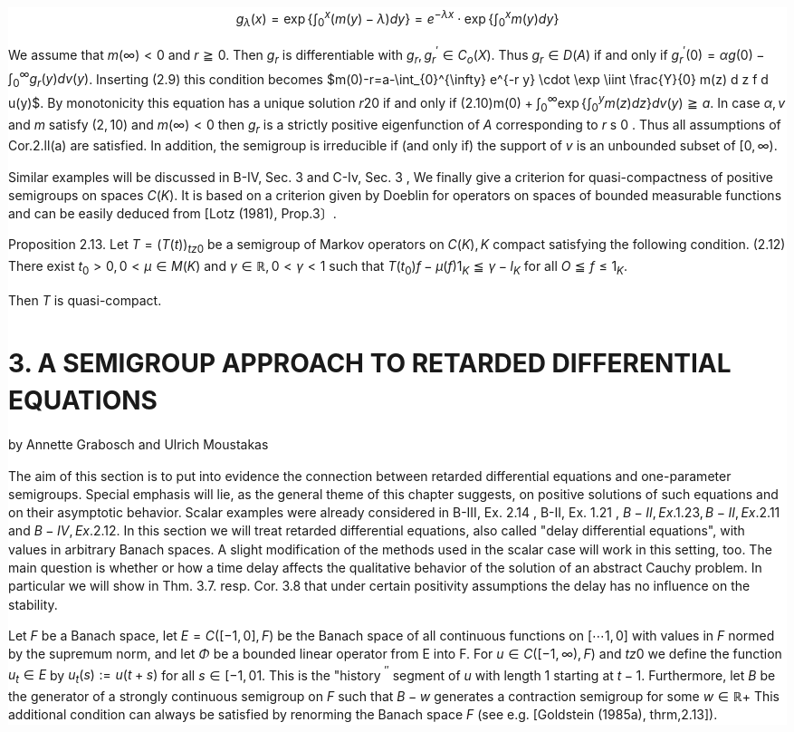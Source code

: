 $$
\begin{equation*}
g_{\lambda}(x)=\exp \left\{\int_{0}^{x}(m(y)-\lambda) d y\right\}=e^{-\lambda x} \cdot \exp \left\{\int_{0}^{x} m(y) d y\right\} \tag{2.9}
\end{equation*}
$$

We assume that $m(\infty)<0$ and $r \geqq 0$. Then $g_{r}$ is differentiable with $g_{r}, g_{r}^{\prime} \in C_{o}(X)$. Thus $g_{r} \in D(A)$ if and only if $g_{r}^{\prime}(0)=\alpha g(0)-\int_{0}^{\infty} g_{r}(y) d v(y)$. Inserting (2.9) this condition becomes $m(0)-r=a-\int_{0}^{\infty} e^{-r y} \cdot \exp \iint \frac{Y}{0} m(z) d z f d u(y)$.
By monotonicity this equation has a unique solution $r 20$ if and only if
$(2.10) \mathrm{m}(0)+\int_{0}^{\infty} \exp \left\{\int_{0}^{y} m(z) d z\right\} d v(y) \geqq a$.
In case $\alpha, v$ and $m$ satisfy $(2,10)$ and $m(\infty)<0$ then $g_{r}$ is a strictly positive eigenfunction of $A$ corresponding to $r$ s 0 . Thus all assumptions of Cor.2.ll(a) are satisfied. In addition, the semigroup is irreducible if (and only if) the support of $v$ is an unbounded subset of $[0, \infty)$.

Similar examples will be discussed in B-IV, Sec. 3 and C-Iv, Sec. 3 ,
We finally give a criterion for quasi-compactness of positive semigroups on spaces $C(K)$. It is based on a criterion given by Doeblin for operators on spaces of bounded measurable functions and can be easily deduced from [Lotz (1981), Prop.3〕.

Proposition 2.13. Let $T=(T(t))_{t z 0}$ be a semigroup of Markov operators on $C(K), K$ compact satisfying the following condition. (2.12) There exist $t_{0}>0,0<\mu \in M(K)$ and $\gamma \in \mathbb{R}, 0<\gamma<1$ such that $T\left(t_{0}\right) f-\mu(f) 1_{K} \leqq \gamma-l_{K}$ for all $O \leqq f \leqslant 1_{K}$.

Then $T$ is quasi-compact.

# 3. A SEMIGROUP APPROACH TO RETARDED DIFFERENTIAL EQUATIONS 

by
Annette Grabosch and Ulrich Moustakas

The aim of this section is to put into evidence the connection between retarded differential equations and one-parameter semigroups. Special emphasis will lie, as the general theme of this chapter suggests, on positive solutions of such equations and on their asymptotic behavior. Scalar examples were already considered in B-III, Ex. 2.14 , B-II, Ex. 1.21 , $B-I I, E x .1 .23, B-I I, E x .2 .11$ and $B-I V, E x .2 .12$. In this section we will treat retarded differential equations, also called "delay differential equations", with values in arbitrary Banach spaces. A slight modification of the methods used in the scalar case will work in this setting, too. The main question is whether or how a time delay affects the qualitative behavior of the solution of an abstract Cauchy problem. In particular we will show in Thm. 3.7. resp. Cor. 3.8 that under certain positivity assumptions the delay has no influence on the stability.

Let $F$ be a Banach space, let $E=C([-1,0], F)$ be the Banach space of all continuous functions on $[\cdots 1,0]$ with values in $F$ normed by the supremum norm, and let $\Phi$ be a bounded linear operator from E into F. For $u \in C([-1, \infty), F)$ and $t z 0$ we define the function $u_{t} \in E$ by $u_{t}(s):=u(t+s)$ for all $s \in[-1,01$. This is the "history ${ }^{\prime \prime}$ segment of $u$ with length 1 starting at $t-1$. Furthermore, let $B$ be the generator of a strongly continuous semigroup on $F$ such that $B-w$ generates a contraction semigroup for some $w \in \mathbb{R}+$ This additional condition can always be satisfied by renorming the Banach space $F$ (see e.g. [Goldstein (1985a), thrm,2.13]).
